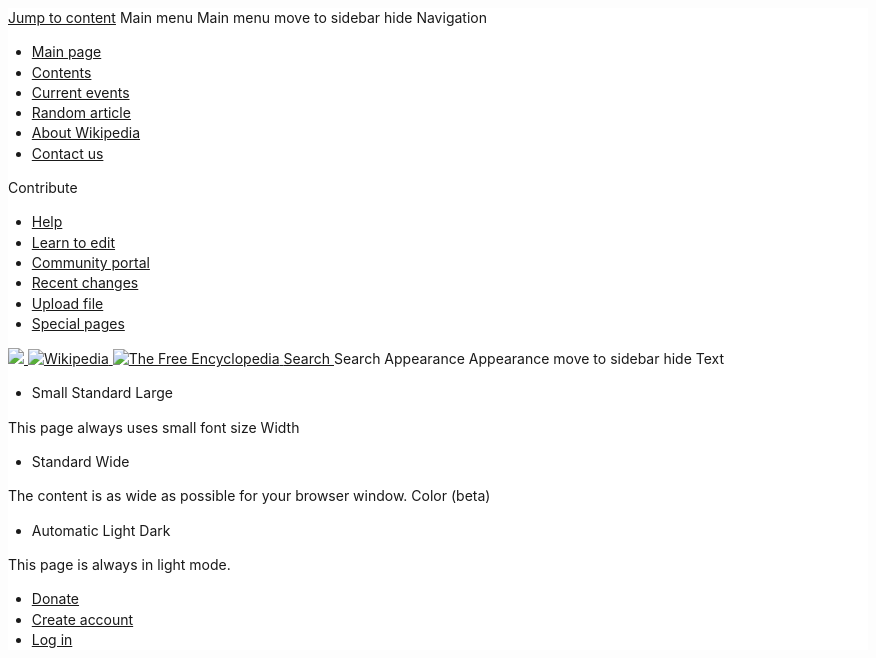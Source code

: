 [Jump to content](https://en.wikipedia.org/wiki/FC_Barcelona#bodyContent)
Main menu
Main menu
move to sidebar hide
Navigation
  * [Main page](https://en.wikipedia.org/wiki/Main_Page "Visit the main page \[alt-shift-z\]")
  * [Contents](https://en.wikipedia.org/wiki/Wikipedia:Contents "Guides to browsing Wikipedia")
  * [Current events](https://en.wikipedia.org/wiki/Portal:Current_events "Articles related to current events")
  * [Random article](https://en.wikipedia.org/wiki/Special:Random "Visit a randomly selected article \[alt-shift-x\]")
  * [About Wikipedia](https://en.wikipedia.org/wiki/Wikipedia:About "Learn about Wikipedia and how it works")
  * [Contact us](https://en.wikipedia.org/wiki/Wikipedia:Contact_us "How to contact Wikipedia")


Contribute
  * [Help](https://en.wikipedia.org/wiki/Help:Contents "Guidance on how to use and edit Wikipedia")
  * [Learn to edit](https://en.wikipedia.org/wiki/Help:Introduction "Learn how to edit Wikipedia")
  * [Community portal](https://en.wikipedia.org/wiki/Wikipedia:Community_portal "The hub for editors")
  * [Recent changes](https://en.wikipedia.org/wiki/Special:RecentChanges "A list of recent changes to Wikipedia \[alt-shift-r\]")
  * [Upload file](https://en.wikipedia.org/wiki/Wikipedia:File_upload_wizard "Add images or other media for use on Wikipedia")
  * [Special pages](https://en.wikipedia.org/wiki/Special:SpecialPages)


[ ![](https://en.wikipedia.org/static/images/icons/wikipedia.png) ![Wikipedia](https://en.wikipedia.org/static/images/mobile/copyright/wikipedia-wordmark-en.svg) ![The Free Encyclopedia](https://en.wikipedia.org/static/images/mobile/copyright/wikipedia-tagline-en.svg) ](https://en.wikipedia.org/wiki/Main_Page)
[ Search ](https://en.wikipedia.org/wiki/Special:Search "Search Wikipedia \[alt-shift-f\]")
Search
Appearance
Appearance
move to sidebar hide
Text
  * Small
Standard
Large

This page always uses small font size
Width
  * Standard
Wide

The content is as wide as possible for your browser window.
Color (beta)
  * Automatic
Light
Dark

This page is always in light mode.
  * [Donate](https://donate.wikimedia.org/?wmf_source=donate&wmf_medium=sidebar&wmf_campaign=en.wikipedia.org&uselang=en)
  * [Create account](https://en.wikipedia.org/w/index.php?title=Special:CreateAccount&returnto=FC+Barcelona "You are encouraged to create an account and log in; however, it is not mandatory")
  * [Log in](https://en.wikipedia.org/w/index.php?title=Special:UserLogin&returnto=FC+Barcelona "You're encouraged to log in; however, it's not mandatory. \[alt-shift-o\]")
